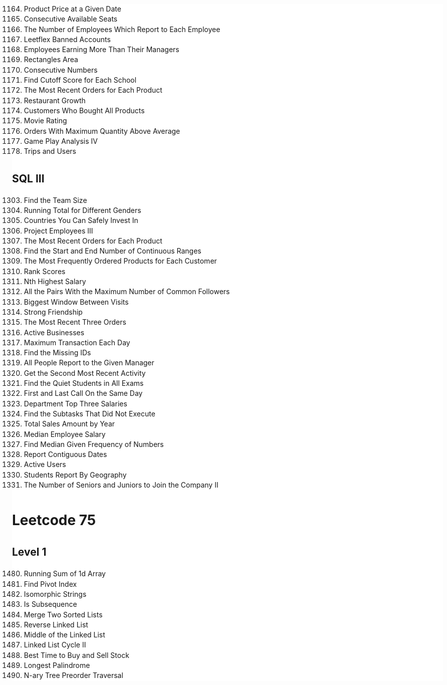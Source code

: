 1164. Product Price at a Given Date
603. Consecutive Available Seats
1731. The Number of Employees Which Report to Each Employee
1747. Leetflex Banned Accounts
181. Employees Earning More Than Their Managers
1459. Rectangles Area
180. Consecutive Numbers
1988. Find Cutoff Score for Each School
1549. The Most Recent Orders for Each Product
1321. Restaurant Growth
1045. Customers Who Bought All Products
1341. Movie Rating
1867. Orders With Maximum Quantity Above Average
550. Game Play Analysis IV
262. Trips and Users

## SQL III
1303. Find the Team Size
1308. Running Total for Different Genders
1501. Countries You Can Safely Invest In
1077. Project Employees III
1549. The Most Recent Orders for Each Product
1285. Find the Start and End Number of Continuous Ranges
1596. The Most Frequently Ordered Products for Each Customer
178. Rank Scores
177. Nth Highest Salary
1951. All the Pairs With the Maximum Number of Common Followers
1709. Biggest Window Between Visits
1949. Strong Friendship
1532. The Most Recent Three Orders
1126. Active Businesses
1831. Maximum Transaction Each Day
1613. Find the Missing IDs
1270. All People Report to the Given Manager
1369. Get the Second Most Recent Activity
1412. Find the Quiet Students in All Exams
1972. First and Last Call On the Same Day
185. Department Top Three Salaries
1767. Find the Subtasks That Did Not Execute
1384. Total Sales Amount by Year
569. Median Employee Salary
571. Find Median Given Frequency of Numbers
1225. Report Contiguous Dates
1454. Active Users
618. Students Report By Geography
2010. The Number of Seniors and Juniors to Join the Company II

# Leetcode 75

## Level 1
1480. Running Sum of 1d Array
724. Find Pivot Index
205. Isomorphic Strings
392. Is Subsequence
21. Merge Two Sorted Lists
206. Reverse Linked List
876. Middle of the Linked List
142. Linked List Cycle II
121. Best Time to Buy and Sell Stock
409. Longest Palindrome
589. N-ary Tree Preorder Traversal